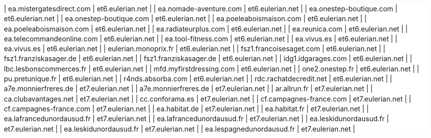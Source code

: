 | ea.mistergatesdirect.com | et6.eulerian.net |
| ea.nomade-aventure.com | et6.eulerian.net |
| ea.onestep-boutique.com | et6.eulerian.net |
| ea.onestep-boutique.com | et6.eulerian.net |
| ea.poeleaboismaison.com | et6.eulerian.net |
| ea.poeleaboismaison.com | et6.eulerian.net |
| ea.radiateurplus.com | et6.eulerian.net |
| ea.reunica.com | et6.eulerian.net |
| ea.telecommandeonline.com | et6.eulerian.net |
| ea.tool-fitness.com | et6.eulerian.net |
| ea.vivus.es | et6.eulerian.net |
| ea.vivus.es | et6.eulerian.net |
| eulerian.monoprix.fr | et6.eulerian.net |
| fsz1.francoisesaget.com | et6.eulerian.net |
| fsz1.franziskasager.de | et6.eulerian.net |
| fsz1.franziskasager.de | et6.eulerian.net |
| idg1.idgarages.com | et6.eulerian.net |
| lbc.lesbonscommerces.fr | et6.eulerian.net |
| mfd.myfirstdressing.com | et6.eulerian.net |
| one2.onestep.fr | et6.eulerian.net |
| pu.pretunique.fr | et6.eulerian.net |
| r4nds.absorba.com | et6.eulerian.net |
| rdc.rachatdecredit.net | et6.eulerian.net |
| a7e.monnierfreres.de | et7.eulerian.net |
| a7e.monnierfreres.de | et7.eulerian.net |
| ar.allrun.fr | et7.eulerian.net |
| ca.clubavantages.net | et7.eulerian.net |
| cc.conforama.es | et7.eulerian.net |
| cf.campagnes-france.com | et7.eulerian.net |
| cf.campagnes-france.com | et7.eulerian.net |
| ea.habitat.de | et7.eulerian.net |
| ea.habitat.fr | et7.eulerian.net |
| ea.lafrancedunordausud.fr | et7.eulerian.net |
| ea.lafrancedunordausud.fr | et7.eulerian.net |
| ea.leskidunordausud.fr | et7.eulerian.net |
| ea.leskidunordausud.fr | et7.eulerian.net |
| ea.lespagnedunordausud.fr | et7.eulerian.net |